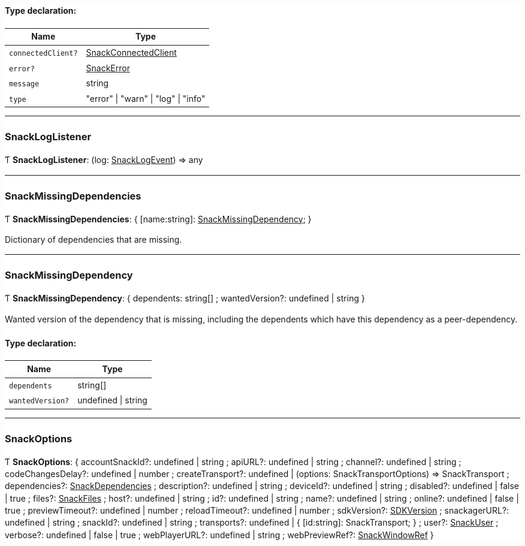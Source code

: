 #### Type declaration:

Name | Type |
------ | ------ |
`connectedClient?` | [SnackConnectedClient](README.md#snackconnectedclient) |
`error?` | [SnackError](interfaces/snackerror.md) |
`message` | string |
`type` | \"error\" \| \"warn\" \| \"log\" \| \"info\" |

___

### SnackLogListener

Ƭ  **SnackLogListener**: (log: [SnackLogEvent](README.md#snacklogevent)) => any

___

### SnackMissingDependencies

Ƭ  **SnackMissingDependencies**: { [name:string]: [SnackMissingDependency](README.md#snackmissingdependency);  }

Dictionary of dependencies that are missing.

___

### SnackMissingDependency

Ƭ  **SnackMissingDependency**: { dependents: string[] ; wantedVersion?: undefined \| string  }

Wanted version of the dependency that is missing, including the
dependents which have this dependency as a peer-dependency.

#### Type declaration:

Name | Type |
------ | ------ |
`dependents` | string[] |
`wantedVersion?` | undefined \| string |

___

### SnackOptions

Ƭ  **SnackOptions**: { accountSnackId?: undefined \| string ; apiURL?: undefined \| string ; channel?: undefined \| string ; codeChangesDelay?: undefined \| number ; createTransport?: undefined \| (options: SnackTransportOptions) => SnackTransport ; dependencies?: [SnackDependencies](README.md#snackdependencies) ; description?: undefined \| string ; deviceId?: undefined \| string ; disabled?: undefined \| false \| true ; files?: [SnackFiles](README.md#snackfiles) ; host?: undefined \| string ; id?: undefined \| string ; name?: undefined \| string ; online?: undefined \| false \| true ; previewTimeout?: undefined \| number ; reloadTimeout?: undefined \| number ; sdkVersion?: [SDKVersion](README.md#sdkversion) ; snackagerURL?: undefined \| string ; snackId?: undefined \| string ; transports?: undefined \| { [id:string]: SnackTransport;  } ; user?: [SnackUser](README.md#snackuser) ; verbose?: undefined \| false \| true ; webPlayerURL?: undefined \| string ; webPreviewRef?: [SnackWindowRef](README.md#snackwindowref)  }
